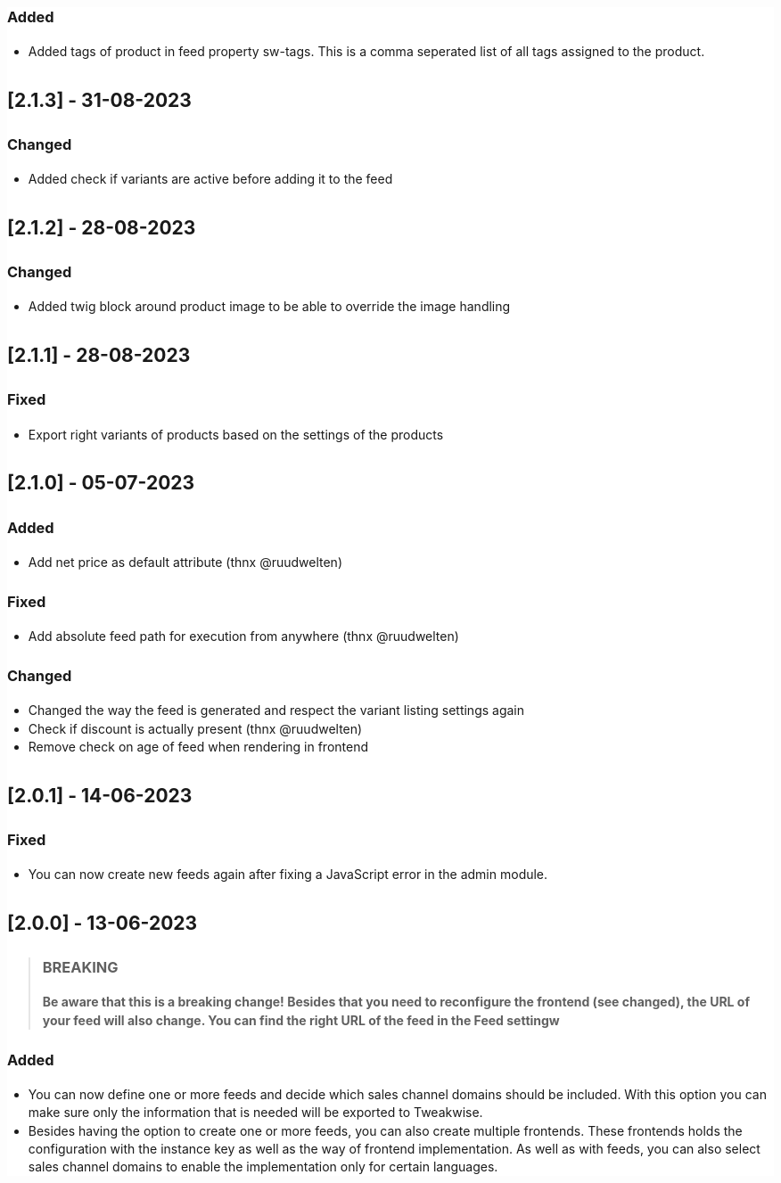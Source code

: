 ### Added
- Added tags of product in feed property sw-tags. This is a comma seperated list of all tags assigned to the product.

## [2.1.3] - 31-08-2023

### Changed
- Added check if variants are active before adding it to the feed

## [2.1.2] - 28-08-2023

### Changed
- Added twig block around product image to be able to override the image handling

## [2.1.1] - 28-08-2023

### Fixed
- Export right variants of products based on the settings of the products

## [2.1.0] - 05-07-2023

### Added
- Add net price as default attribute (thnx @ruudwelten)

### Fixed
- Add absolute feed path for execution from anywhere (thnx @ruudwelten)

### Changed
- Changed the way the feed is generated and respect the variant listing settings again
- Check if discount is actually present (thnx @ruudwelten)
- Remove check on age of feed when rendering in frontend

## [2.0.1] - 14-06-2023

### Fixed
- You can now create new feeds again after fixing a JavaScript error in the admin module.

## [2.0.0] - 13-06-2023

> ### BREAKING
> **Be aware that this is a breaking change! Besides that you need to reconfigure the frontend (see changed), the URL of your feed will also change. You can find the right URL of the feed in the Feed settingw**

### Added
- You can now define one or more feeds and decide which sales channel domains should be included. With this option you can make sure only the information that is needed will be exported to Tweakwise.
- Besides having the option to create one or more feeds, you can also create multiple frontends. These frontends holds the configuration with the instance key as well as the way of frontend implementation. As well as with feeds, you can also select sales channel domains to enable the implementation only for certain languages.
